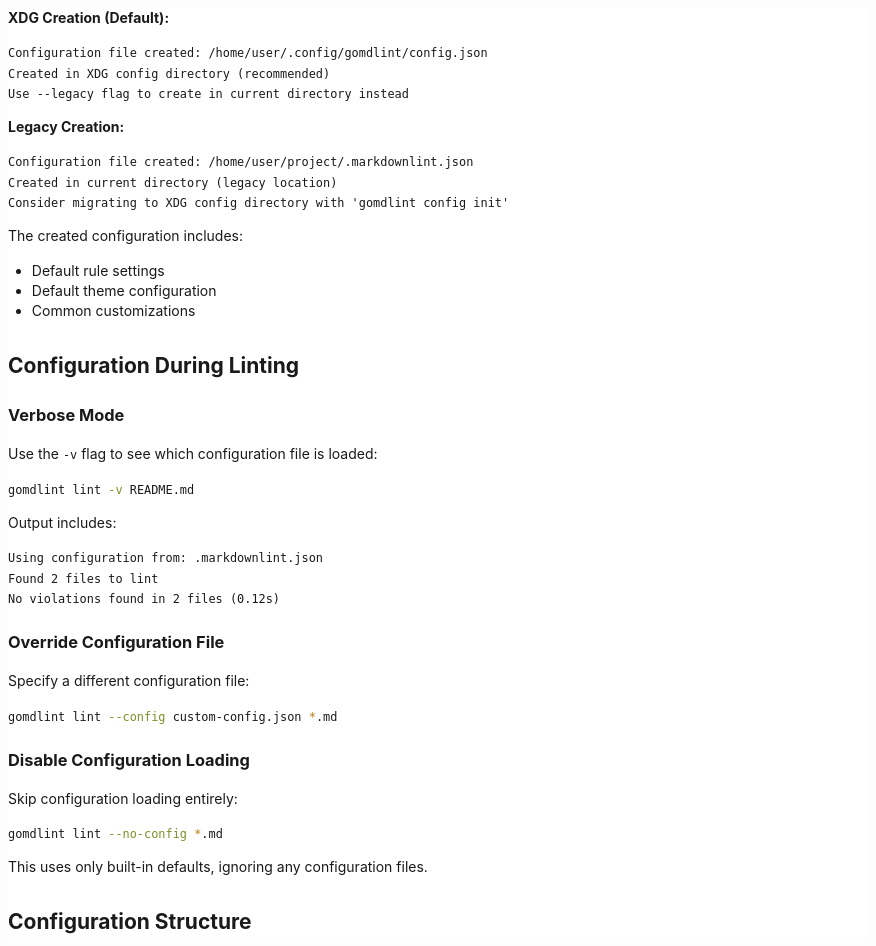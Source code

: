 **XDG Creation (Default):**
```
Configuration file created: /home/user/.config/gomdlint/config.json
Created in XDG config directory (recommended)
Use --legacy flag to create in current directory instead
```

**Legacy Creation:**
```
Configuration file created: /home/user/project/.markdownlint.json
Created in current directory (legacy location)
Consider migrating to XDG config directory with 'gomdlint config init'
```

The created configuration includes:
- Default rule settings
- Default theme configuration
- Common customizations

## Configuration During Linting

### Verbose Mode

Use the `-v` flag to see which configuration file is loaded:

```bash
gomdlint lint -v README.md
```

Output includes:
```
Using configuration from: .markdownlint.json
Found 2 files to lint
No violations found in 2 files (0.12s)
```

### Override Configuration File

Specify a different configuration file:

```bash
gomdlint lint --config custom-config.json *.md
```

### Disable Configuration Loading

Skip configuration loading entirely:

```bash
gomdlint lint --no-config *.md
```

This uses only built-in defaults, ignoring any configuration files.

## Configuration Structure
